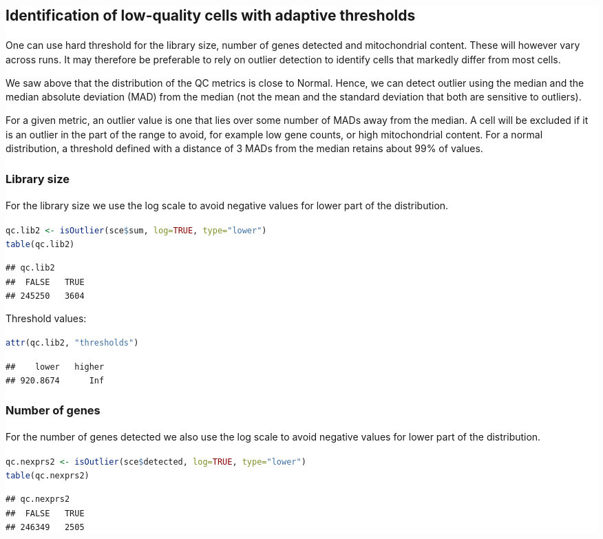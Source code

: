 ## Identification of low-quality cells with adaptive thresholds

One can use hard threshold for the library size, number of genes detected and mitochondrial content. These will however vary across runs. It may therefore be preferable to rely on outlier detection to identify cells that markedly differ from most cells.

We saw above that the distribution of the QC metrics is close to Normal. Hence, we can detect outlier using the median and the median absolute deviation (MAD) from the median (not the mean and the standard deviation that both are sensitive to outliers).

For a given metric, an outlier value is one that lies over some number of MADs away from the median. A cell will be excluded if it is an outlier in the part of the range to avoid, for example low gene counts, or high mitochondrial content. For a normal distribution, a threshold defined with a distance of 3 MADs from the median retains about 99% of values.

### Library size

For the library size we use the log scale to avoid negative values for lower part of the distribution.


```r
qc.lib2 <- isOutlier(sce$sum, log=TRUE, type="lower")
table(qc.lib2)
```

```
## qc.lib2
##  FALSE   TRUE 
## 245250   3604
```

Threshold values:


```r
attr(qc.lib2, "thresholds")
```

```
##    lower   higher 
## 920.8674      Inf
```

### Number of genes

For the number of genes detected we also use the log scale to avoid negative values for lower part of the distribution.


```r
qc.nexprs2 <- isOutlier(sce$detected, log=TRUE, type="lower")
table(qc.nexprs2)
```

```
## qc.nexprs2
##  FALSE   TRUE 
## 246349   2505
```
